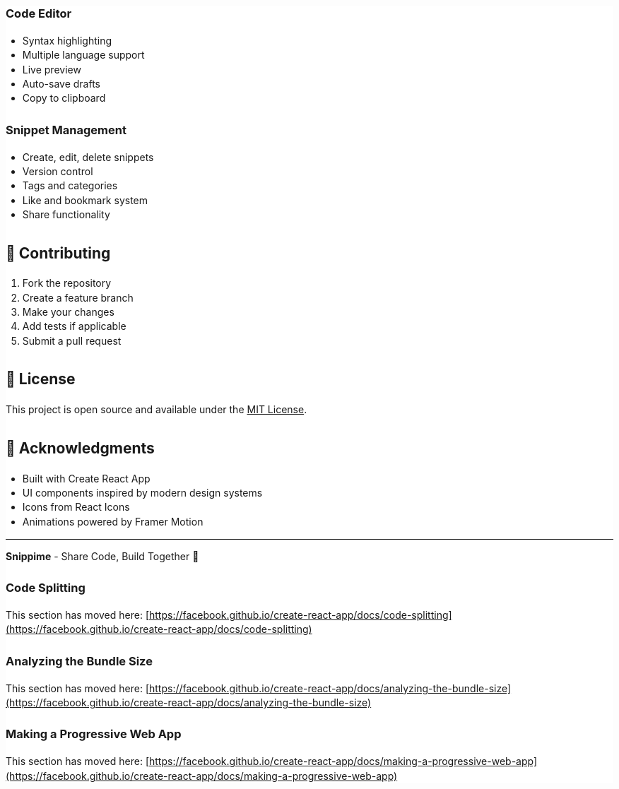 ### Code Editor
- Syntax highlighting
- Multiple language support
- Live preview
- Auto-save drafts
- Copy to clipboard

### Snippet Management
- Create, edit, delete snippets
- Version control
- Tags and categories
- Like and bookmark system
- Share functionality

## 🤝 Contributing

1. Fork the repository
2. Create a feature branch
3. Make your changes
4. Add tests if applicable
5. Submit a pull request

## 📄 License

This project is open source and available under the [MIT License](LICENSE).

## 🙏 Acknowledgments

- Built with Create React App
- UI components inspired by modern design systems
- Icons from React Icons
- Animations powered by Framer Motion

---

**Snippime** - Share Code, Build Together 🚀

### Code Splitting

This section has moved here: [https://facebook.github.io/create-react-app/docs/code-splitting](https://facebook.github.io/create-react-app/docs/code-splitting)

### Analyzing the Bundle Size

This section has moved here: [https://facebook.github.io/create-react-app/docs/analyzing-the-bundle-size](https://facebook.github.io/create-react-app/docs/analyzing-the-bundle-size)

### Making a Progressive Web App

This section has moved here: [https://facebook.github.io/create-react-app/docs/making-a-progressive-web-app](https://facebook.github.io/create-react-app/docs/making-a-progressive-web-app)
